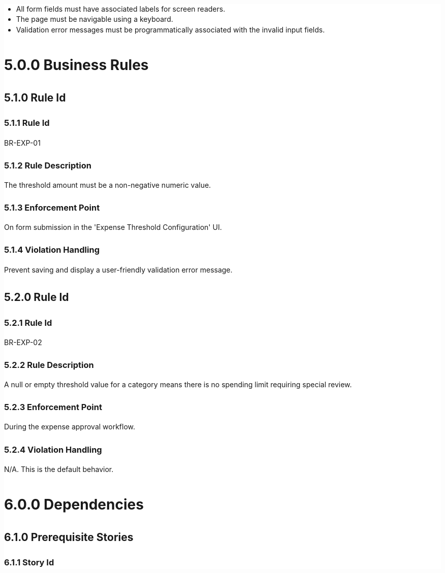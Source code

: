 - All form fields must have associated labels for screen readers.
- The page must be navigable using a keyboard.
- Validation error messages must be programmatically associated with the invalid input fields.

# 5.0.0 Business Rules

## 5.1.0 Rule Id

### 5.1.1 Rule Id

BR-EXP-01

### 5.1.2 Rule Description

The threshold amount must be a non-negative numeric value.

### 5.1.3 Enforcement Point

On form submission in the 'Expense Threshold Configuration' UI.

### 5.1.4 Violation Handling

Prevent saving and display a user-friendly validation error message.

## 5.2.0 Rule Id

### 5.2.1 Rule Id

BR-EXP-02

### 5.2.2 Rule Description

A null or empty threshold value for a category means there is no spending limit requiring special review.

### 5.2.3 Enforcement Point

During the expense approval workflow.

### 5.2.4 Violation Handling

N/A. This is the default behavior.

# 6.0.0 Dependencies

## 6.1.0 Prerequisite Stories

### 6.1.1 Story Id
